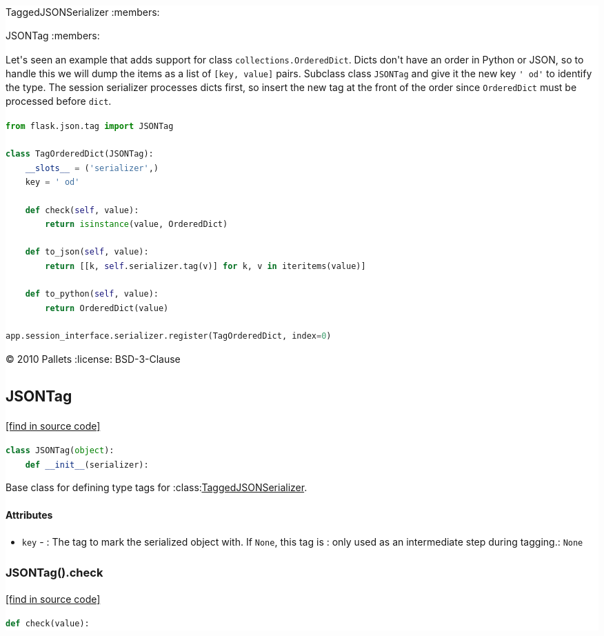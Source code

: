 TaggedJSONSerializer
    :members:

JSONTag
    :members:

Let's seen an example that adds support for class `collections.OrderedDict`.
Dicts don't have an order in Python or JSON, so to handle this we will dump
the items as a list of ``[key, value]`` pairs. Subclass class `JSONTag` and
give it the new key ``' od'`` to identify the type. The session serializer
processes dicts first, so insert the new tag at the front of the order since
``OrderedDict`` must be processed before ``dict``. 

```python
from flask.json.tag import JSONTag

class TagOrderedDict(JSONTag):
    __slots__ = ('serializer',)
    key = ' od'

    def check(self, value):
        return isinstance(value, OrderedDict)

    def to_json(self, value):
        return [[k, self.serializer.tag(v)] for k, v in iteritems(value)]

    def to_python(self, value):
        return OrderedDict(value)

app.session_interface.serializer.register(TagOrderedDict, index=0)
```

:copyright: 2010 Pallets
:license: BSD-3-Clause

## JSONTag

[[find in source code]](..\..\..\..\..\..\env\Lib\site-packages\flask\json\tag.py#L59)

```python
class JSONTag(object):
    def __init__(serializer):
```

Base class for defining type tags for :class:[TaggedJSONSerializer](#taggedjsonserializer).

#### Attributes

- `key` - : The tag to mark the serialized object with. If ``None``, this tag is
  : only used as an intermediate step during tagging.: `None`

### JSONTag().check

[[find in source code]](..\..\..\..\..\..\env\Lib\site-packages\flask\json\tag.py#L72)

```python
def check(value):
```
